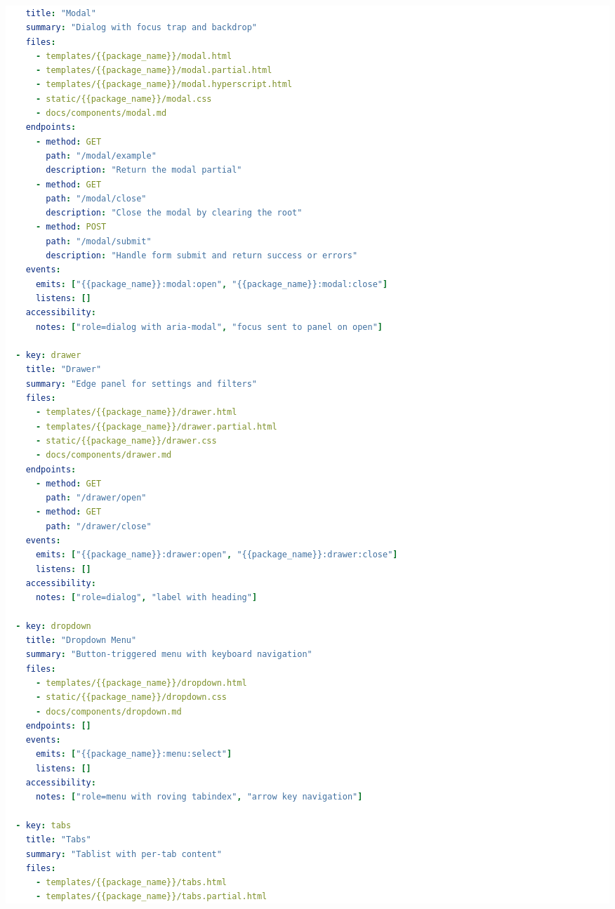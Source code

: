 ```yaml
    title: "Modal"
    summary: "Dialog with focus trap and backdrop"
    files:
      - templates/{{package_name}}/modal.html
      - templates/{{package_name}}/modal.partial.html
      - templates/{{package_name}}/modal.hyperscript.html
      - static/{{package_name}}/modal.css
      - docs/components/modal.md
    endpoints:
      - method: GET
        path: "/modal/example"
        description: "Return the modal partial"
      - method: GET
        path: "/modal/close"
        description: "Close the modal by clearing the root"
      - method: POST
        path: "/modal/submit"
        description: "Handle form submit and return success or errors"
    events:
      emits: ["{{package_name}}:modal:open", "{{package_name}}:modal:close"]
      listens: []
    accessibility:
      notes: ["role=dialog with aria-modal", "focus sent to panel on open"]

  - key: drawer
    title: "Drawer"
    summary: "Edge panel for settings and filters"
    files:
      - templates/{{package_name}}/drawer.html
      - templates/{{package_name}}/drawer.partial.html
      - static/{{package_name}}/drawer.css
      - docs/components/drawer.md
    endpoints:
      - method: GET
        path: "/drawer/open"
      - method: GET
        path: "/drawer/close"
    events:
      emits: ["{{package_name}}:drawer:open", "{{package_name}}:drawer:close"]
      listens: []
    accessibility:
      notes: ["role=dialog", "label with heading"]

  - key: dropdown
    title: "Dropdown Menu"
    summary: "Button-triggered menu with keyboard navigation"
    files:
      - templates/{{package_name}}/dropdown.html
      - static/{{package_name}}/dropdown.css
      - docs/components/dropdown.md
    endpoints: []
    events:
      emits: ["{{package_name}}:menu:select"]
      listens: []
    accessibility:
      notes: ["role=menu with roving tabindex", "arrow key navigation"]

  - key: tabs
    title: "Tabs"
    summary: "Tablist with per-tab content"
    files:
      - templates/{{package_name}}/tabs.html
      - templates/{{package_name}}/tabs.partial.html
```